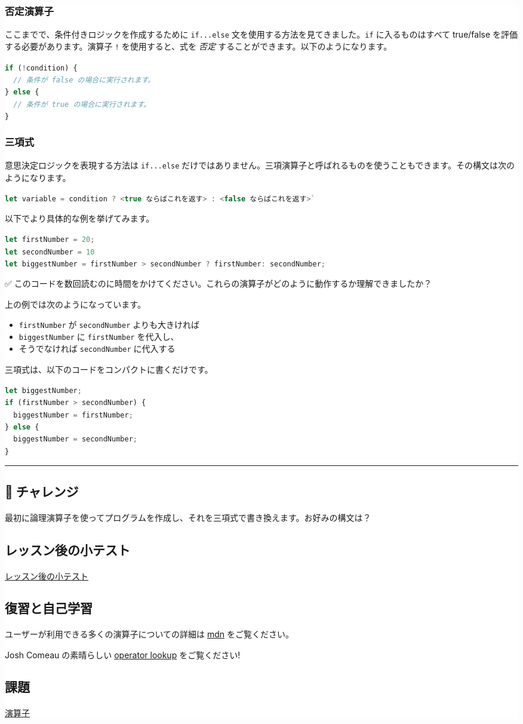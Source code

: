 ### 否定演算子

ここまでで、条件付きロジックを作成するために `if...else` 文を使用する方法を見てきました。`if` に入るものはすべて true/false を評価する必要があります。演算子 `!` を使用すると、式を _否定_ することができます。以下のようになります。

```javascript
if (!condition) {
  // 条件が false の場合に実行されます。
} else {
  // 条件が true の場合に実行されます。
}
```

### 三項式

意思決定ロジックを表現する方法は `if...else` だけではありません。三項演算子と呼ばれるものを使うこともできます。その構文は次のようになります。

```javascript
let variable = condition ? <true ならばこれを返す> : <false ならばこれを返す>`
```

以下でより具体的な例を挙げてみます。

```javascript
let firstNumber = 20;
let secondNumber = 10
let biggestNumber = firstNumber > secondNumber ? firstNumber: secondNumber;
```

✅ このコードを数回読むのに時間をかけてください。これらの演算子がどのように動作するか理解できましたか？

上の例では次のようになっています。
- `firstNumber` が `secondNumber` よりも大きければ
- `biggestNumber` に `firstNumber` を代入し、
- そうでなければ `secondNumber` に代入する
  
三項式は、以下のコードをコンパクトに書くだけです。

```javascript
let biggestNumber;
if (firstNumber > secondNumber) {
  biggestNumber = firstNumber;
} else {
  biggestNumber = secondNumber;
}
```

---

## 🚀 チャレンジ

最初に論理演算子を使ってプログラムを作成し、それを三項式で書き換えます。お好みの構文は？

## レッスン後の小テスト

[レッスン後の小テスト](https://ashy-river-0debb7803.1.azurestaticapps.net/quiz/12?loc=ja)

## 復習と自己学習

ユーザーが利用できる多くの演算子についての詳細は [mdn](https://developer.mozilla.org/ja/docs/Web/JavaScript/Reference/Operators) をご覧ください。

Josh Comeau の素晴らしい [operator lookup](https://joshwcomeau.com/operator-lookup/) をご覧ください!

## 課題

[演算子](assignment.ja.md)
